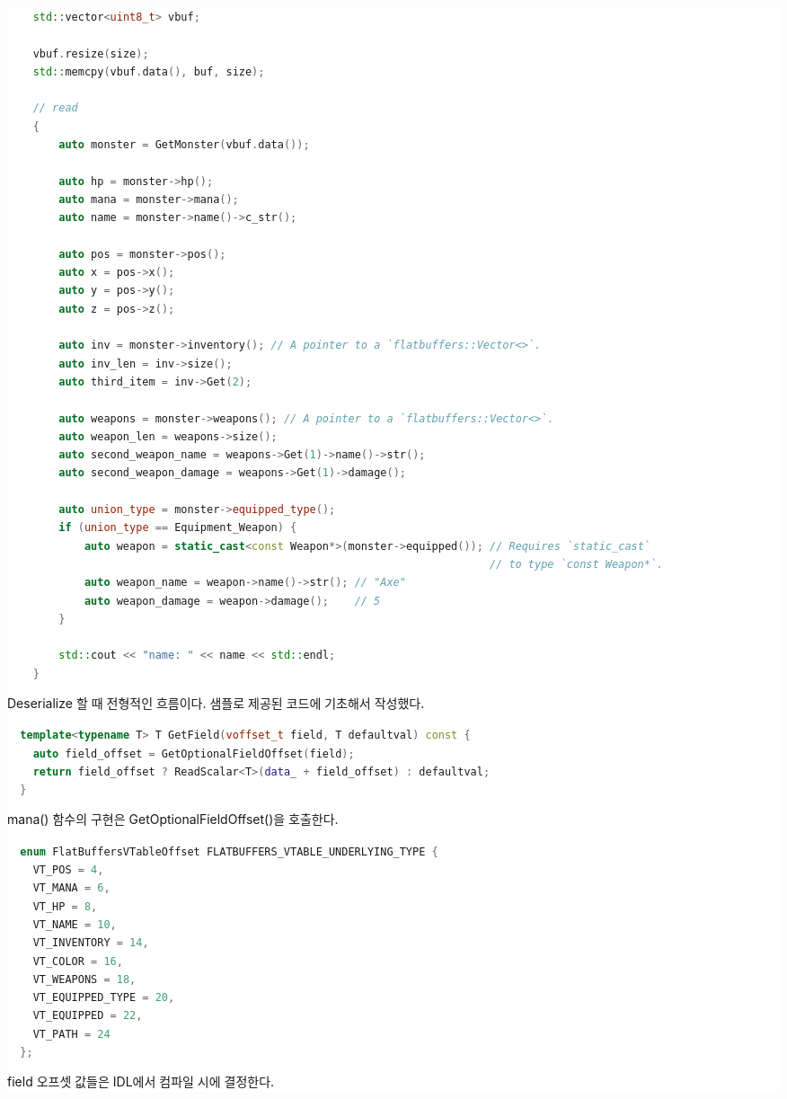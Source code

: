 ```c++
	std::vector<uint8_t> vbuf; 

	vbuf.resize(size);
	std::memcpy(vbuf.data(), buf, size);

	// read
	{
		auto monster = GetMonster(vbuf.data());

		auto hp = monster->hp();
		auto mana = monster->mana();
		auto name = monster->name()->c_str();

		auto pos = monster->pos();
		auto x = pos->x();
		auto y = pos->y();
		auto z = pos->z();

		auto inv = monster->inventory(); // A pointer to a `flatbuffers::Vector<>`.
		auto inv_len = inv->size();
		auto third_item = inv->Get(2);

		auto weapons = monster->weapons(); // A pointer to a `flatbuffers::Vector<>`.
		auto weapon_len = weapons->size();
		auto second_weapon_name = weapons->Get(1)->name()->str();
		auto second_weapon_damage = weapons->Get(1)->damage();

		auto union_type = monster->equipped_type();
		if (union_type == Equipment_Weapon) {
			auto weapon = static_cast<const Weapon*>(monster->equipped()); // Requires `static_cast`
																		   // to type `const Weapon*`.
			auto weapon_name = weapon->name()->str(); // "Axe"
			auto weapon_damage = weapon->damage();    // 5
		}

		std::cout << "name: " << name << std::endl;
	}
```
Deserialize 할 때 전형적인 흐름이다. 샘플로 제공된 코드에 기초해서 작성했다. 

```c++
  template<typename T> T GetField(voffset_t field, T defaultval) const {
    auto field_offset = GetOptionalFieldOffset(field);
    return field_offset ? ReadScalar<T>(data_ + field_offset) : defaultval;
  }
```
mana() 함수의 구현은 GetOptionalFieldOffset()을 호출한다. 

```c++
  enum FlatBuffersVTableOffset FLATBUFFERS_VTABLE_UNDERLYING_TYPE {
    VT_POS = 4,
    VT_MANA = 6,
    VT_HP = 8,
    VT_NAME = 10,
    VT_INVENTORY = 14,
    VT_COLOR = 16,
    VT_WEAPONS = 18,
    VT_EQUIPPED_TYPE = 20,
    VT_EQUIPPED = 22,
    VT_PATH = 24
  };
```
field 오프셋 값들은 IDL에서 컴파일 시에 결정한다. 